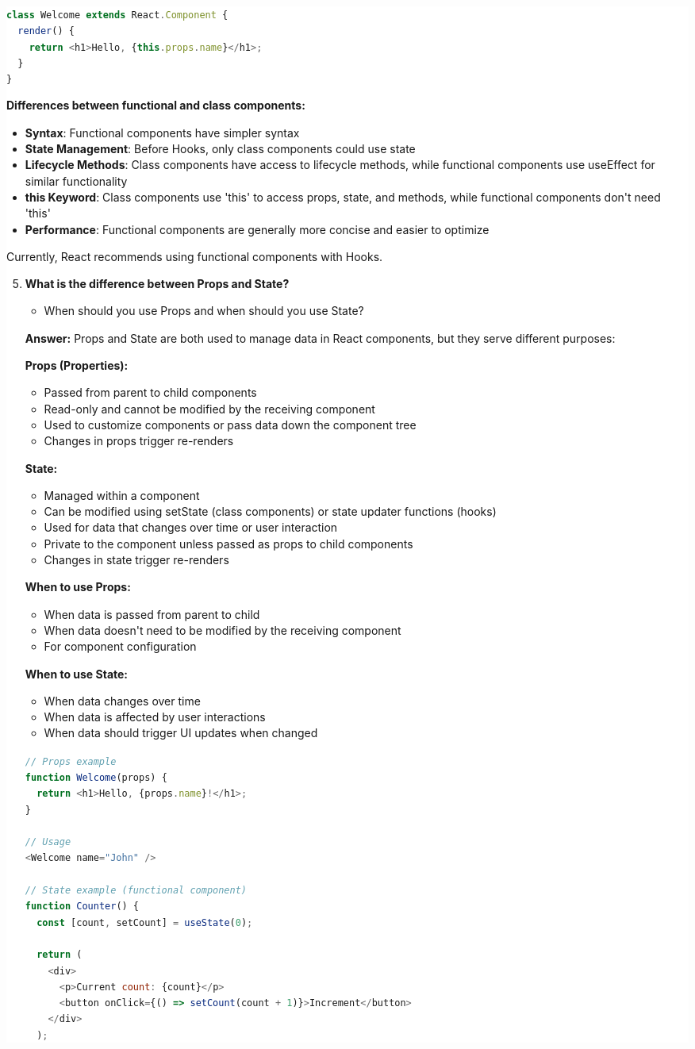    ```javascript
   class Welcome extends React.Component {
     render() {
       return <h1>Hello, {this.props.name}</h1>;
     }
   }
   ```
   
   **Differences between functional and class components:**
   - **Syntax**: Functional components have simpler syntax
   - **State Management**: Before Hooks, only class components could use state
   - **Lifecycle Methods**: Class components have access to lifecycle methods, while functional components use useEffect for similar functionality
   - **this Keyword**: Class components use 'this' to access props, state, and methods, while functional components don't need 'this'
   - **Performance**: Functional components are generally more concise and easier to optimize
   
   Currently, React recommends using functional components with Hooks.

5. **What is the difference between Props and State?**
   - When should you use Props and when should you use State?
   
   **Answer:**
   Props and State are both used to manage data in React components, but they serve different purposes:
   
   **Props (Properties):**
   - Passed from parent to child components
   - Read-only and cannot be modified by the receiving component
   - Used to customize components or pass data down the component tree
   - Changes in props trigger re-renders
   
   **State:**
   - Managed within a component
   - Can be modified using setState (class components) or state updater functions (hooks)
   - Used for data that changes over time or user interaction
   - Private to the component unless passed as props to child components
   - Changes in state trigger re-renders
   
   **When to use Props:**
   - When data is passed from parent to child
   - When data doesn't need to be modified by the receiving component
   - For component configuration
   
   **When to use State:**
   - When data changes over time
   - When data is affected by user interactions
   - When data should trigger UI updates when changed
   
   ```javascript
   // Props example
   function Welcome(props) {
     return <h1>Hello, {props.name}!</h1>;
   }
   
   // Usage
   <Welcome name="John" />
   
   // State example (functional component)
   function Counter() {
     const [count, setCount] = useState(0);
     
     return (
       <div>
         <p>Current count: {count}</p>
         <button onClick={() => setCount(count + 1)}>Increment</button>
       </div>
     );
   ```